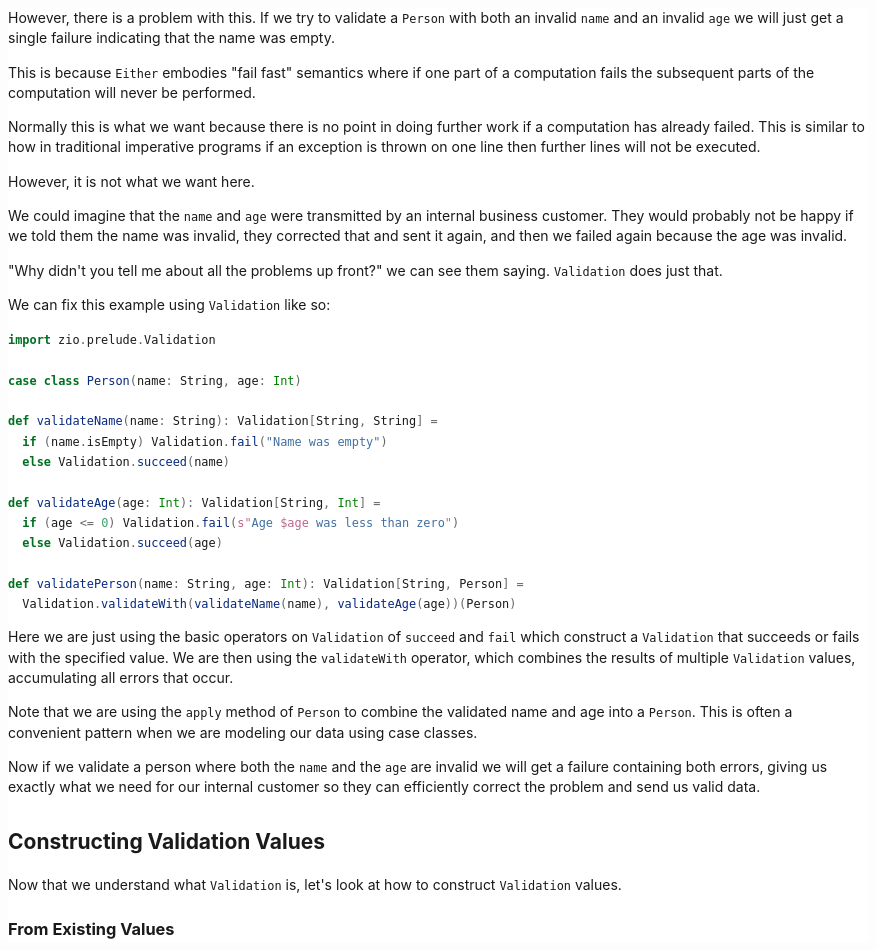 However, there is a problem with this. If we try to validate a `Person` with both an invalid `name` and an invalid `age` we will just get a single failure indicating that the name was empty.

This is because `Either` embodies "fail fast" semantics where if one part of a computation fails the subsequent parts of the computation will never be performed.

Normally this is what we want because there is no point in doing further work if a computation has already failed. This is similar to how in traditional imperative programs if an exception is thrown on one line then further lines will not be executed.

However, it is not what we want here.

We could imagine that the `name` and `age` were transmitted by an internal business customer. They would probably not be happy if we told them the name was invalid, they corrected that and sent it again, and then we failed again because the age was invalid.

"Why didn't you tell me about all the problems up front?" we can see them saying. `Validation` does just that.

We can fix this example using `Validation` like so:

```scala mdoc:reset
import zio.prelude.Validation

case class Person(name: String, age: Int)

def validateName(name: String): Validation[String, String] =
  if (name.isEmpty) Validation.fail("Name was empty")
  else Validation.succeed(name)

def validateAge(age: Int): Validation[String, Int] =
  if (age <= 0) Validation.fail(s"Age $age was less than zero")
  else Validation.succeed(age)

def validatePerson(name: String, age: Int): Validation[String, Person] =
  Validation.validateWith(validateName(name), validateAge(age))(Person)
```

Here we are just using the basic operators on `Validation` of `succeed` and `fail` which construct a `Validation` that succeeds or fails with the specified value. We are then using the `validateWith` operator, which combines the results of multiple `Validation` values, accumulating all errors that occur.

Note that we are using the `apply` method of `Person` to combine the validated name and age into a `Person`. This is often a convenient pattern when we are modeling our data using case classes.

Now if we validate a person where both the `name` and the `age` are invalid we will get a failure containing both errors, giving us exactly what we need for our internal customer so they can efficiently correct the problem and send us valid data.

## Constructing Validation Values

Now that we understand what `Validation` is, let's look at how to construct `Validation` values.

### From Existing Values
